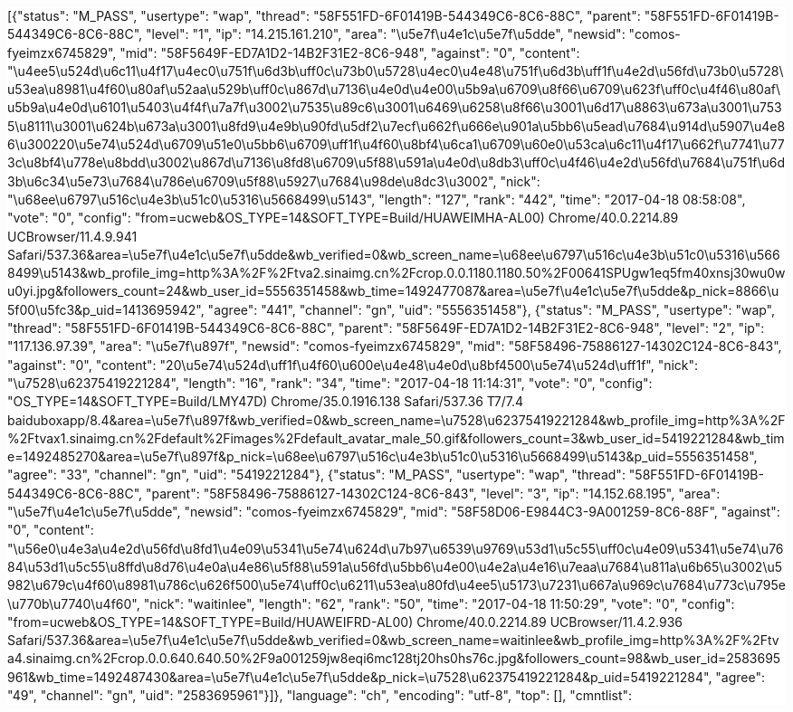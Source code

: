 [{"status": "M_PASS", "usertype": "wap", "thread": "58F551FD-6F01419B-544349C6-8C6-88C", "parent": "58F551FD-6F01419B-544349C6-8C6-88C", "level": "1", "ip": "14.215.161.210", "area": "\u5e7f\u4e1c\u5e7f\u5dde", "newsid": "comos-fyeimzx6745829", "mid": "58F5649F-ED7A1D2-14B2F31E2-8C6-948", "against": "0", "content": "\u4ee5\u524d\u6c11\u4f17\u4ec0\u751f\u6d3b\uff0c\u73b0\u5728\u4ec0\u4e48\u751f\u6d3b\uff1f\u4e2d\u56fd\u73b0\u5728\u53ea\u8981\u4f60\u80af\u52aa\u529b\uff0c\u867d\u7136\u4e0d\u4e00\u5b9a\u6709\u8f66\u6709\u623f\uff0c\u4f46\u80af\u5b9a\u4e0d\u6101\u5403\u4f4f\u7a7f\u3002\u7535\u89c6\u3001\u6469\u6258\u8f66\u3001\u6d17\u8863\u673a\u3001\u7535\u8111\u3001\u624b\u673a\u3001\u8fd9\u4e9b\u90fd\u5df2\u7ecf\u662f\u666e\u901a\u5bb6\u5ead\u7684\u914d\u5907\u4e86\u300220\u5e74\u524d\u6709\u51e0\u5bb6\u6709\uff1f\u4f60\u8bf4\u6ca1\u6709\u60e0\u53ca\u6c11\u4f17\u662f\u7741\u773c\u8bf4\u778e\u8bdd\u3002\u867d\u7136\u8fd8\u6709\u5f88\u591a\u4e0d\u8db3\uff0c\u4f46\u4e2d\u56fd\u7684\u751f\u6d3b\u6c34\u5e73\u7684\u786e\u6709\u5f88\u5927\u7684\u98de\u8dc3\u3002", "nick": "\u68ee\u6797\u516c\u4e3b\u51c0\u5316\u5668499\u5143", "length": "127", "rank": "442", "time": "2017-04-18 08:58:08", "vote": "0", "config": "from=ucweb&OS_TYPE=14&SOFT_TYPE=Build/HUAWEIMHA-AL00) Chrome/40.0.2214.89 UCBrowser/11.4.9.941 Safari/537.36&area=\u5e7f\u4e1c\u5e7f\u5dde&wb_verified=0&wb_screen_name=\u68ee\u6797\u516c\u4e3b\u51c0\u5316\u5668499\u5143&wb_profile_img=http%3A%2F%2Ftva2.sinaimg.cn%2Fcrop.0.0.1180.1180.50%2F00641SPUgw1eq5fm40xnsj30wu0wu0yi.jpg&followers_count=24&wb_user_id=5556351458&wb_time=1492477087&area=\u5e7f\u4e1c\u5e7f\u5dde&p_nick=8866\u5f00\u5fc3&p_uid=1413695942", "agree": "441", "channel": "gn", "uid": "5556351458"}, {"status": "M_PASS", "usertype": "wap", "thread": "58F551FD-6F01419B-544349C6-8C6-88C", "parent": "58F5649F-ED7A1D2-14B2F31E2-8C6-948", "level": "2", "ip": "117.136.97.39", "area": "\u5e7f\u897f", "newsid": "comos-fyeimzx6745829", "mid": "58F58496-75886127-14302C124-8C6-843", "against": "0", "content": "20\u5e74\u524d\uff1f\u4f60\u600e\u4e48\u4e0d\u8bf4500\u5e74\u524d\uff1f", "nick": "\u7528\u62375419221284", "length": "16", "rank": "34", "time": "2017-04-18 11:14:31", "vote": "0", "config": "OS_TYPE=14&SOFT_TYPE=Build/LMY47D) Chrome/35.0.1916.138 Safari/537.36 T7/7.4 baiduboxapp/8.4&area=\u5e7f\u897f&wb_verified=0&wb_screen_name=\u7528\u62375419221284&wb_profile_img=http%3A%2F%2Ftvax1.sinaimg.cn%2Fdefault%2Fimages%2Fdefault_avatar_male_50.gif&followers_count=3&wb_user_id=5419221284&wb_time=1492485270&area=\u5e7f\u897f&p_nick=\u68ee\u6797\u516c\u4e3b\u51c0\u5316\u5668499\u5143&p_uid=5556351458", "agree": "33", "channel": "gn", "uid": "5419221284"}, {"status": "M_PASS", "usertype": "wap", "thread": "58F551FD-6F01419B-544349C6-8C6-88C", "parent": "58F58496-75886127-14302C124-8C6-843", "level": "3", "ip": "14.152.68.195", "area": "\u5e7f\u4e1c\u5e7f\u5dde", "newsid": "comos-fyeimzx6745829", "mid": "58F58D06-E9844C3-9A001259-8C6-88F", "against": "0", "content": "\u56e0\u4e3a\u4e2d\u56fd\u8fd1\u4e09\u5341\u5e74\u624d\u7b97\u6539\u9769\u53d1\u5c55\uff0c\u4e09\u5341\u5e74\u7684\u53d1\u5c55\u8ffd\u8d76\u4e0a\u4e86\u5f88\u591a\u56fd\u5bb6\u4e00\u4e2a\u4e16\u7eaa\u7684\u811a\u6b65\u3002\u5982\u679c\u4f60\u8981\u786c\u626f500\u5e74\uff0c\u6211\u53ea\u80fd\u4ee5\u5173\u7231\u667a\u969c\u7684\u773c\u795e\u770b\u7740\u4f60", "nick": "waitinlee", "length": "62", "rank": "50", "time": "2017-04-18 11:50:29", "vote": "0", "config": "from=ucweb&OS_TYPE=14&SOFT_TYPE=Build/HUAWEIFRD-AL00) Chrome/40.0.2214.89 UCBrowser/11.4.2.936 Safari/537.36&area=\u5e7f\u4e1c\u5e7f\u5dde&wb_verified=0&wb_screen_name=waitinlee&wb_profile_img=http%3A%2F%2Ftva4.sinaimg.cn%2Fcrop.0.0.640.640.50%2F9a001259jw8eqi6mc128tj20hs0hs76c.jpg&followers_count=98&wb_user_id=2583695961&wb_time=1492487430&area=\u5e7f\u4e1c\u5e7f\u5dde&p_nick=\u7528\u62375419221284&p_uid=5419221284", "agree": "49", "channel": "gn", "uid": "2583695961"}]}, "language": "ch", "encoding": "utf-8", "top": [], "cmntlist":